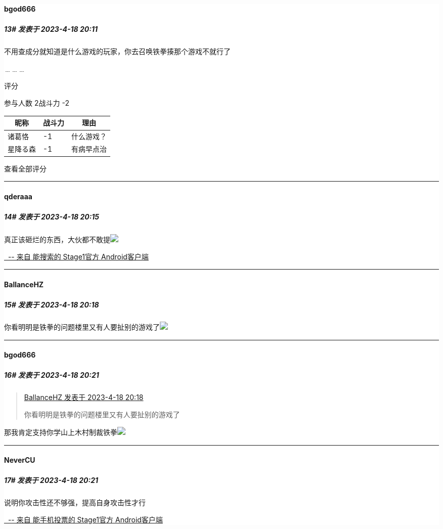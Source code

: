 ####  bgod666  
##### 13#       发表于 2023-4-18 20:11

不用查成分就知道是什么游戏的玩家，你去召唤铁拳揍那个游戏不就行了

﹍﹍﹍

评分

 参与人数 2战斗力 -2

|昵称|战斗力|理由|
|----|---|---|
| 诸葛恪|-1|什么游戏？|
| 星降る森|-1|有病早点治|

查看全部评分

*****

####  qderaaa  
##### 14#       发表于 2023-4-18 20:15

真正该砸烂的东西，大伙都不敢提<img src="https://static.saraba1st.com/image/smiley/face2017/037.png" referrerpolicy="no-referrer">

[  -- 来自 能搜索的 Stage1官方 Android客户端](https://www.coolapk.com/apk/140634)

*****

####  BallanceHZ  
##### 15#       发表于 2023-4-18 20:18

你看明明是铁拳的问题楼里又有人要扯别的游戏了<img src="https://static.saraba1st.com/image/smiley/face2017/067.png" referrerpolicy="no-referrer">

*****

####  bgod666  
##### 16#       发表于 2023-4-18 20:21

<blockquote><a href="httphttps://bbs.saraba1st.com/2b/forum.php?mod=redirect&amp;goto=findpost&amp;pid=60510345&amp;ptid=2129504" target="_blank">BallanceHZ 发表于 2023-4-18 20:18</a>

你看明明是铁拳的问题楼里又有人要扯别的游戏了</blockquote>
那我肯定支持你学山上木村制裁铁拳<img src="https://static.saraba1st.com/image/smiley/face2017/066.png" referrerpolicy="no-referrer">

*****

####  NeverCU  
##### 17#       发表于 2023-4-18 20:21

说明你攻击性还不够强，提高自身攻击性才行

[  -- 来自 能手机投票的 Stage1官方 Android客户端](https://www.coolapk.com/apk/140634)
